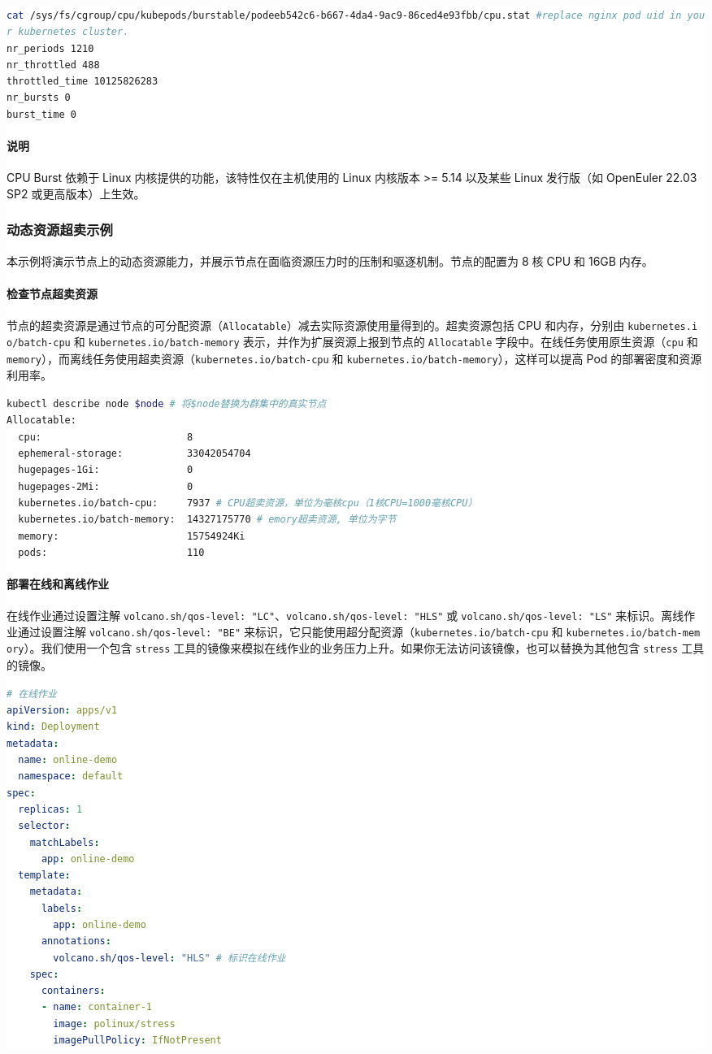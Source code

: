 ```bash
cat /sys/fs/cgroup/cpu/kubepods/burstable/podeeb542c6-b667-4da4-9ac9-86ced4e93fbb/cpu.stat #replace nginx pod uid in your kubernetes cluster.
nr_periods 1210
nr_throttled 488
throttled_time 10125826283
nr_bursts 0
burst_time 0
```

#### 说明

CPU Burst 依赖于 Linux 内核提供的功能，该特性仅在主机使用的 Linux 内核版本 >= 5.14 以及某些 Linux 发行版（如 OpenEuler 22.03 SP2 或更高版本）上生效。

### 动态资源超卖示例

本示例将演示节点上的动态资源能力，并展示节点在面临资源压力时的压制和驱逐机制。节点的配置为 8 核 CPU 和 16GB 内存。

#### 检查节点超卖资源

节点的超卖资源是通过节点的可分配资源（`Allocatable`）减去实际资源使用量得到的。超卖资源包括 CPU 和内存，分别由 `kubernetes.io/batch-cpu` 和 `kubernetes.io/batch-memory` 表示，并作为扩展资源上报到节点的 `Allocatable` 字段中。在线任务使用原生资源（`cpu` 和 `memory`），而离线任务使用超卖资源（`kubernetes.io/batch-cpu` 和 `kubernetes.io/batch-memory`），这样可以提高 Pod 的部署密度和资源利用率。

```bash
kubectl describe node $node # 将$node替换为群集中的真实节点
Allocatable:
  cpu:                         8
  ephemeral-storage:           33042054704
  hugepages-1Gi:               0
  hugepages-2Mi:               0
  kubernetes.io/batch-cpu:     7937 # CPU超卖资源，单位为毫核cpu（1核CPU=1000毫核CPU）
  kubernetes.io/batch-memory:  14327175770 # emory超卖资源, 单位为字节
  memory:                      15754924Ki
  pods:                        110
```

#### 部署在线和离线作业

在线作业通过设置注解 `volcano.sh/qos-level: "LC"`、`volcano.sh/qos-level: "HLS"` 或 `volcano.sh/qos-level: "LS"` 来标识。离线作业通过设置注解 `volcano.sh/qos-level: "BE"` 来标识，它只能使用超分配资源（`kubernetes.io/batch-cpu` 和 `kubernetes.io/batch-memory`）。我们使用一个包含 `stress` 工具的镜像来模拟在线作业的业务压力上升。如果你无法访问该镜像，也可以替换为其他包含 `stress` 工具的镜像。

```yaml
# 在线作业
apiVersion: apps/v1
kind: Deployment
metadata:
  name: online-demo
  namespace: default
spec:
  replicas: 1
  selector:
    matchLabels:
      app: online-demo
  template:
    metadata:
      labels:
        app: online-demo
      annotations:
        volcano.sh/qos-level: "HLS" # 标识在线作业
    spec:
      containers:
      - name: container-1
        image: polinux/stress
        imagePullPolicy: IfNotPresent
```